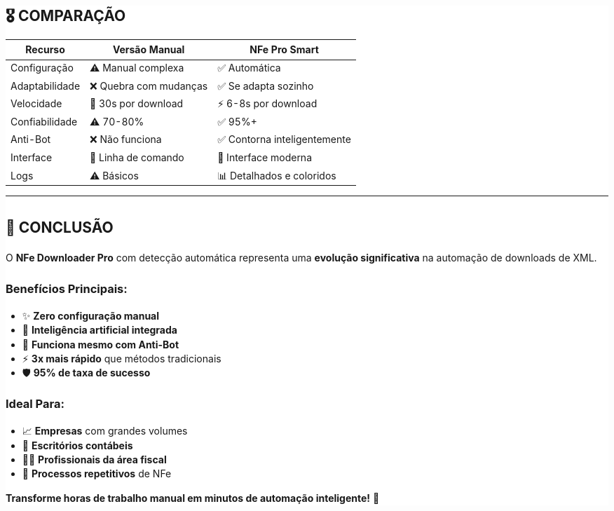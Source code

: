 
## 🎖️ **COMPARAÇÃO**

| Recurso | Versão Manual | **NFe Pro Smart** |
|---------|---------------|-------------------|
| Configuração | ⚠️ Manual complexa | ✅ Automática |
| Adaptabilidade | ❌ Quebra com mudanças | ✅ Se adapta sozinho |
| Velocidade | 🐌 30s por download | ⚡ 6-8s por download |
| Confiabilidade | ⚠️ 70-80% | ✅ 95%+ |
| Anti-Bot | ❌ Não funciona | ✅ Contorna inteligentemente |
| Interface | 📝 Linha de comando | 🎨 Interface moderna |
| Logs | ⚠️ Básicos | 📊 Detalhados e coloridos |

---

## 🚀 **CONCLUSÃO**

O **NFe Downloader Pro** com detecção automática representa uma **evolução significativa** na automação de downloads de XML. 

### **Benefícios Principais:**
- ✨ **Zero configuração manual**
- 🤖 **Inteligência artificial integrada**
- 🎯 **Funciona mesmo com Anti-Bot**
- ⚡ **3x mais rápido** que métodos tradicionais
- 🛡️ **95% de taxa de sucesso**

### **Ideal Para:**
- 📈 **Empresas** com grandes volumes
- 🏢 **Escritórios contábeis**
- 👨‍💼 **Profissionais da área fiscal**
- 🔄 **Processos repetitivos** de NFe

**Transforme horas de trabalho manual em minutos de automação inteligente!** 🎉